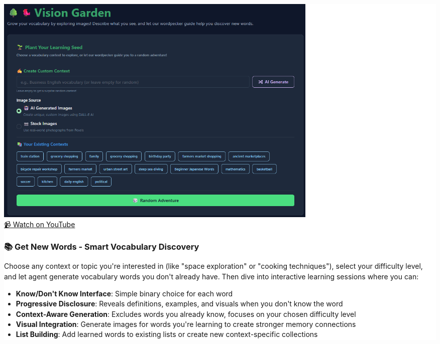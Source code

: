   <img src="./docs/assets/vision-garden.png" alt="Vision Garden" width="600" />
  <br/>
  <a href="https://www.youtube.com/watch?v=skGrxA_NYCk&list=PLAE8NedfKVQ8n9Qy0deYqgJ-HK2K7MjEj&index=2">📹 Watch on YouTube</a>
</p>

### 📚 Get New Words - Smart Vocabulary Discovery

Choose any context or topic you're interested in (like "space exploration" or "cooking techniques"), select your difficulty level, and let agent generate vocabulary words you don't already have. Then dive into interactive learning sessions where you can:

- **Know/Don't Know Interface**: Simple binary choice for each word
- **Progressive Disclosure**: Reveals definitions, examples, and visuals when you don't know the word
- **Context-Aware Generation**: Excludes words you already know, focuses on your chosen difficulty level
- **Visual Integration**: Generate images for words you're learning to create stronger memory connections
- **List Building**: Add learned words to existing lists or create new context-specific collections
